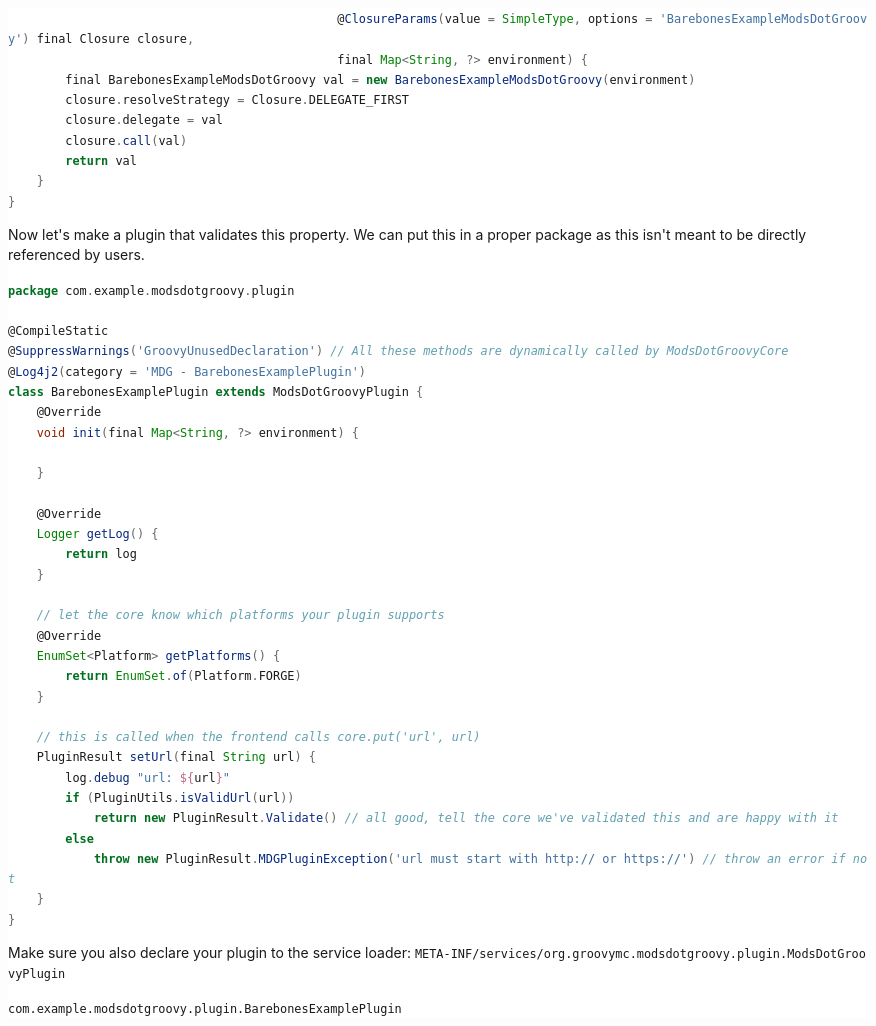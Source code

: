 ```groovy
                                              @ClosureParams(value = SimpleType, options = 'BarebonesExampleModsDotGroovy') final Closure closure, 
                                              final Map<String, ?> environment) {
        final BarebonesExampleModsDotGroovy val = new BarebonesExampleModsDotGroovy(environment)
        closure.resolveStrategy = Closure.DELEGATE_FIRST
        closure.delegate = val
        closure.call(val)
        return val
    }
}
```

Now let's make a plugin that validates this property. We can put this in a proper package as this isn't meant to be
directly referenced by users.
```groovy
package com.example.modsdotgroovy.plugin

@CompileStatic
@SuppressWarnings('GroovyUnusedDeclaration') // All these methods are dynamically called by ModsDotGroovyCore
@Log4j2(category = 'MDG - BarebonesExamplePlugin')
class BarebonesExamplePlugin extends ModsDotGroovyPlugin {
    @Override
    void init(final Map<String, ?> environment) {
        
    }

    @Override
    Logger getLog() {
        return log
    }

    // let the core know which platforms your plugin supports
    @Override
    EnumSet<Platform> getPlatforms() {
        return EnumSet.of(Platform.FORGE)
    }
    
    // this is called when the frontend calls core.put('url', url)
    PluginResult setUrl(final String url) {
        log.debug "url: ${url}"
        if (PluginUtils.isValidUrl(url))
            return new PluginResult.Validate() // all good, tell the core we've validated this and are happy with it
        else
            throw new PluginResult.MDGPluginException('url must start with http:// or https://') // throw an error if not
    }
}
```

Make sure you also declare your plugin to the service loader:
`META-INF/services/org.groovymc.modsdotgroovy.plugin.ModsDotGroovyPlugin`
```
com.example.modsdotgroovy.plugin.BarebonesExamplePlugin
```

